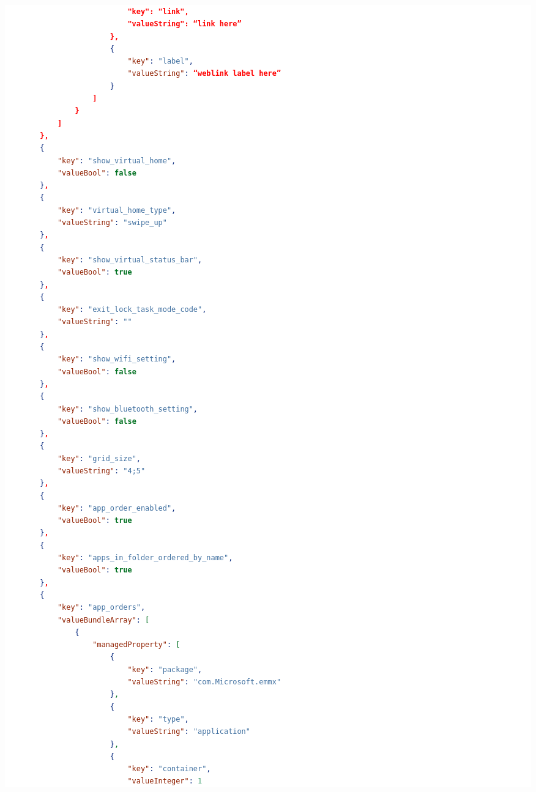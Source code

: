 ```json
                            "key": "link",
                            "valueString": “link here”
                        },
                        {
                            "key": "label",
                            "valueString": “weblink label here”
                        }
                    ]
                }
            ]
        },
        {
            "key": "show_virtual_home",
            "valueBool": false
        },
        {
            "key": "virtual_home_type",
            "valueString": "swipe_up"
        },
        {
            "key": "show_virtual_status_bar",
            "valueBool": true
        },
        {
            "key": "exit_lock_task_mode_code",
            "valueString": ""
        },
        {
            "key": "show_wifi_setting",
            "valueBool": false
        },
        {
            "key": "show_bluetooth_setting",
            "valueBool": false
        },
        {
            "key": "grid_size",
            "valueString": "4;5"
        },
        {
            "key": "app_order_enabled",
            "valueBool": true
        },
        {
            "key": "apps_in_folder_ordered_by_name",
            "valueBool": true
        },
        {
            "key": "app_orders",
            "valueBundleArray": [
                {
                    "managedProperty": [
                        {
                            "key": "package",
                            "valueString": "com.Microsoft.emmx"
                        },
                        {
                            "key": "type",
                            "valueString": "application"
                        },
                        {
                            "key": "container",
                            "valueInteger": 1
```